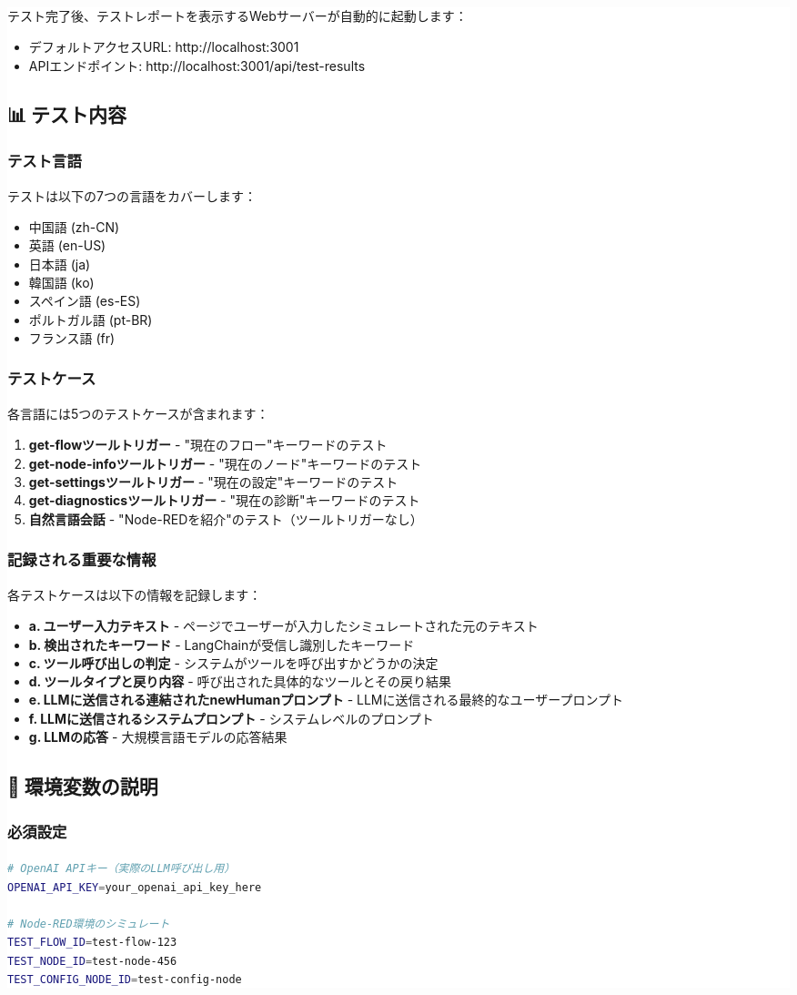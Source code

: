 テスト完了後、テストレポートを表示するWebサーバーが自動的に起動します：

- デフォルトアクセスURL: http://localhost:3001
- APIエンドポイント: http://localhost:3001/api/test-results

## 📊 テスト内容

### テスト言語

テストは以下の7つの言語をカバーします：
- 中国語 (zh-CN)
- 英語 (en-US) 
- 日本語 (ja)
- 韓国語 (ko)
- スペイン語 (es-ES)
- ポルトガル語 (pt-BR)
- フランス語 (fr)

### テストケース

各言語には5つのテストケースが含まれます：

1. **get-flowツールトリガー** - "現在のフロー"キーワードのテスト
2. **get-node-infoツールトリガー** - "現在のノード"キーワードのテスト
3. **get-settingsツールトリガー** - "現在の設定"キーワードのテスト
4. **get-diagnosticsツールトリガー** - "現在の診断"キーワードのテスト
5. **自然言語会話** - "Node-REDを紹介"のテスト（ツールトリガーなし）

### 記録される重要な情報

各テストケースは以下の情報を記録します：

- **a. ユーザー入力テキスト** - ページでユーザーが入力したシミュレートされた元のテキスト
- **b. 検出されたキーワード** - LangChainが受信し識別したキーワード
- **c. ツール呼び出しの判定** - システムがツールを呼び出すかどうかの決定
- **d. ツールタイプと戻り内容** - 呼び出された具体的なツールとその戻り結果
- **e. LLMに送信される連結されたnewHumanプロンプト** - LLMに送信される最終的なユーザープロンプト
- **f. LLMに送信されるシステムプロンプト** - システムレベルのプロンプト
- **g. LLMの応答** - 大規模言語モデルの応答結果

## 🔧 環境変数の説明

### 必須設定

```bash
# OpenAI APIキー（実際のLLM呼び出し用）
OPENAI_API_KEY=your_openai_api_key_here

# Node-RED環境のシミュレート
TEST_FLOW_ID=test-flow-123
TEST_NODE_ID=test-node-456
TEST_CONFIG_NODE_ID=test-config-node
```
